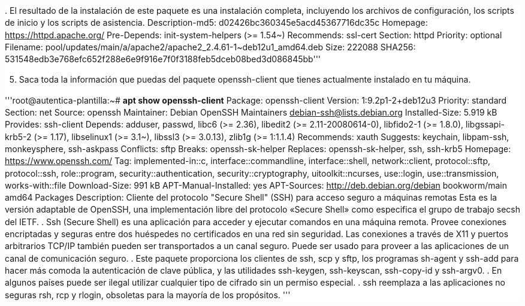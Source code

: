  .
 El resultado de la instalación de este paquete es una instalación completa,
 incluyendo los archivos de configuración, los scripts de inicio y los
 scripts de asistencia.
Description-md5: d02426bc360345e5acd45367716dc35c
Homepage: https://httpd.apache.org/
Pre-Depends: init-system-helpers (>= 1.54~)
Recommends: ssl-cert
Section: httpd
Priority: optional
Filename: pool/updates/main/a/apache2/apache2_2.4.61-1~deb12u1_amd64.deb
Size: 222088
SHA256: 531548edb3e768efc652f288e6e9f916e7f0f3188feb5dceb08bed3d086845bb'''

5. Saca toda la información que puedas del paquete openssh-client que tienes actualmente instalado en tu máquina.

'''root@autentica-plantilla:~# **apt show openssh-client**
Package: openssh-client
Version: 1:9.2p1-2+deb12u3
Priority: standard
Section: net
Source: openssh
Maintainer: Debian OpenSSH Maintainers <debian-ssh@lists.debian.org>
Installed-Size: 5.919 kB
Provides: ssh-client
Depends: adduser, passwd, libc6 (>= 2.36), libedit2 (>= 2.11-20080614-0), libfido2-1 (>= 1.8.0), libgssapi-krb5-2 (>= 1.17), libselinux1 (>= 3.1~), libssl3 (>= 3.0.13), zlib1g (>= 1:1.1.4)
Recommends: xauth
Suggests: keychain, libpam-ssh, monkeysphere, ssh-askpass
Conflicts: sftp
Breaks: openssh-sk-helper
Replaces: openssh-sk-helper, ssh, ssh-krb5
Homepage: https://www.openssh.com/
Tag: implemented-in::c, interface::commandline, interface::shell,
 network::client, protocol::sftp, protocol::ssh, role::program,
 security::authentication, security::cryptography, uitoolkit::ncurses,
 use::login, use::transmission, works-with::file
Download-Size: 991 kB
APT-Manual-Installed: yes
APT-Sources: http://deb.debian.org/debian bookworm/main amd64 Packages
Description: Cliente del protocolo "Secure Shell" (SSH) para acceso seguro a máquinas remotas
 Esta es la versión adaptable de OpenSSH, una implementación libre del
 protocolo «Secure Shell» como especifica el grupo de trabajo secsh del IETF.
 .
 Ssh (Secure Shell) es una aplicación para acceder y ejecutar comandos 
 en una máquina remota. Provee conexiones encriptadas y seguras entre dos
 huéspedes no certificados en una red sin seguridad. Las conexiones a través
 de X11 y puertos arbitrarios TCP/IP también pueden ser transportados a un
 canal seguro. Puede ser usado para proveer a las aplicaciones de un canal de
 comunicación seguro.
 .
 Este paquete proporciona los clientes de ssh, scp y sftp, los programas
 sh-agent y ssh-add para hacer más comoda la autenticación de clave pública,
 y las utilidades ssh-keygen, ssh-keyscan, ssh-copy-id y ssh-argv0.
 .
 En algunos países puede ser ilegal utilizar cualquier tipo de cifrado sin
 un permiso especial.
 .
 ssh reemplaza a las aplicaciones no seguras rsh, rcp y rlogin, 
 obsoletas para la mayoría de los propósitos. '''

